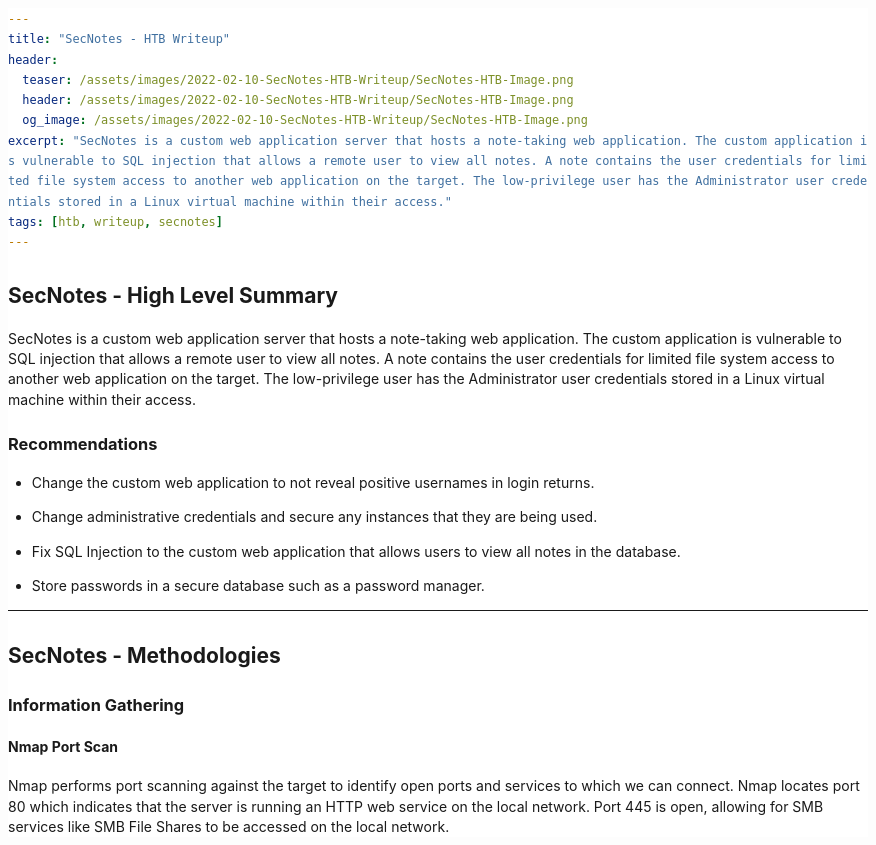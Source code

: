 ```yaml
---
title: "SecNotes - HTB Writeup"
header: 
  teaser: /assets/images/2022-02-10-SecNotes-HTB-Writeup/SecNotes-HTB-Image.png
  header: /assets/images/2022-02-10-SecNotes-HTB-Writeup/SecNotes-HTB-Image.png
  og_image: /assets/images/2022-02-10-SecNotes-HTB-Writeup/SecNotes-HTB-Image.png
excerpt: "SecNotes is a custom web application server that hosts a note-taking web application. The custom application is vulnerable to SQL injection that allows a remote user to view all notes. A note contains the user credentials for limited file system access to another web application on the target. The low-privilege user has the Administrator user credentials stored in a Linux virtual machine within their access."
tags: [htb, writeup, secnotes]
---
```

## SecNotes - High Level Summary

SecNotes is a custom web application server that hosts a note-taking web application. The custom application is vulnerable to SQL injection that allows a remote user to view all notes. A note contains the user credentials for limited file system access to another web application on the target. The low-privilege user has the Administrator user credentials stored in a Linux virtual machine within their access.

### Recommendations

- Change the custom web application to not reveal positive usernames in login returns.

- Change administrative credentials and secure any instances that they are being used.

- Fix SQL Injection to the custom web application that allows users to view all notes in the database.

- Store passwords in a secure database such as a password manager.

---

## SecNotes - Methodologies

### Information Gathering

#### Nmap Port Scan

Nmap performs port scanning against the target to identify open ports and services to which we can connect. Nmap locates port 80 which indicates that the server is running an HTTP web service on the local network. Port 445 is open, allowing for SMB services like SMB File Shares to be accessed on the local network.
